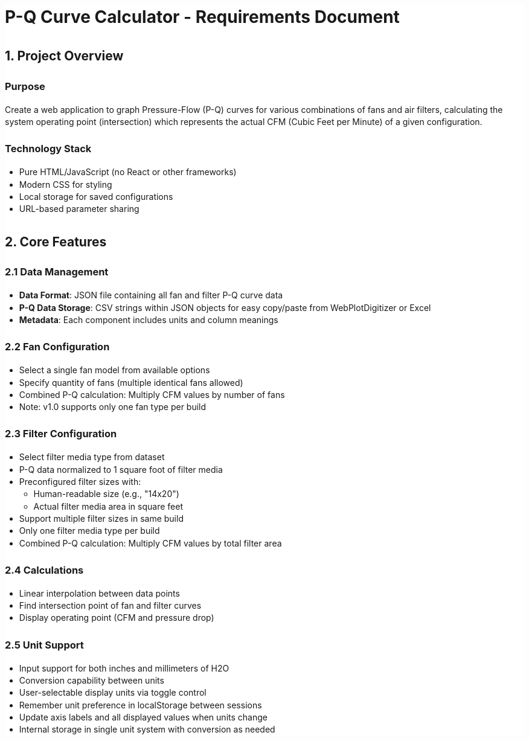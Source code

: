 # P-Q Curve Calculator - Requirements Document

## 1. Project Overview

### Purpose
Create a web application to graph Pressure-Flow (P-Q) curves for various combinations of fans and air filters, calculating the system operating point (intersection) which represents the actual CFM (Cubic Feet per Minute) of a given configuration.

### Technology Stack
- Pure HTML/JavaScript (no React or other frameworks)
- Modern CSS for styling
- Local storage for saved configurations
- URL-based parameter sharing

## 2. Core Features

### 2.1 Data Management
- **Data Format**: JSON file containing all fan and filter P-Q curve data
- **P-Q Data Storage**: CSV strings within JSON objects for easy copy/paste from WebPlotDigitizer or Excel
- **Metadata**: Each component includes units and column meanings

### 2.2 Fan Configuration
- Select a single fan model from available options
- Specify quantity of fans (multiple identical fans allowed)
- Combined P-Q calculation: Multiply CFM values by number of fans
- Note: v1.0 supports only one fan type per build

### 2.3 Filter Configuration
- Select filter media type from dataset
- P-Q data normalized to 1 square foot of filter media
- Preconfigured filter sizes with:
  - Human-readable size (e.g., "14x20")
  - Actual filter media area in square feet
- Support multiple filter sizes in same build
- Only one filter media type per build
- Combined P-Q calculation: Multiply CFM values by total filter area

### 2.4 Calculations
- Linear interpolation between data points
- Find intersection point of fan and filter curves
- Display operating point (CFM and pressure drop)

### 2.5 Unit Support
- Input support for both inches and millimeters of H2O
- Conversion capability between units
- User-selectable display units via toggle control
- Remember unit preference in localStorage between sessions
- Update axis labels and all displayed values when units change
- Internal storage in single unit system with conversion as needed

